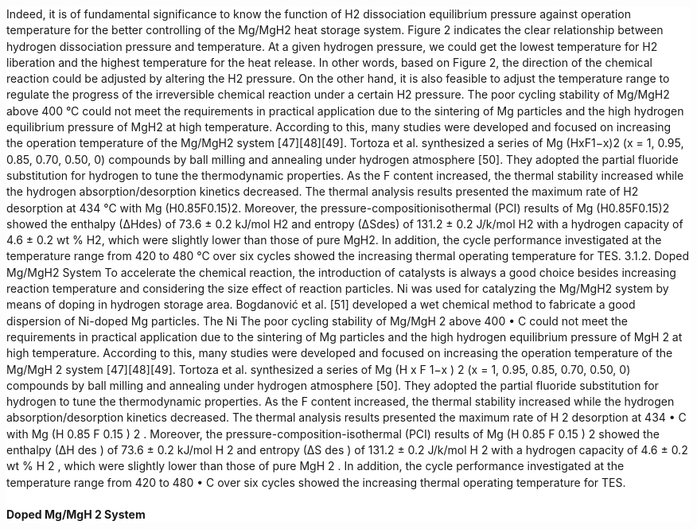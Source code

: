 Indeed, it is of fundamental significance to know the function of H2 dissociation equilibrium pressure against operation temperature for the better controlling of the Mg/MgH2 heat storage system. Figure  2 indicates the clear relationship between hydrogen dissociation pressure and temperature. At a given hydrogen pressure, we could get the lowest temperature for H2 liberation and the highest temperature for the heat release. In other words, based on Figure 2, the direction of the chemical reaction could be adjusted by altering the H2 pressure. On the other hand, it is also feasible to adjust the temperature range to regulate the progress of the irreversible chemical reaction under a certain H2 pressure. The poor cycling stability of Mg/MgH2 above 400 °C could not meet the requirements in practical application due to the sintering of Mg particles and the high hydrogen equilibrium pressure of MgH2 at high temperature. According to this, many studies were developed and focused on increasing the operation temperature of the Mg/MgH2 system [47][48][49]. Tortoza et al. synthesized a series of Mg (HxF1−x)2 (x = 1, 0.95, 0.85, 0.70, 0.50, 0) compounds by ball milling and annealing under hydrogen atmosphere [50]. They adopted the partial fluoride substitution for hydrogen to tune the thermodynamic properties. As the F content increased, the thermal stability increased while the hydrogen absorption/desorption kinetics decreased. The thermal analysis results presented the maximum rate of H2 desorption at 434 °C with Mg (H0.85F0.15)2. Moreover, the pressure-compositionisothermal (PCI) results of Mg (H0.85F0.15)2 showed the enthalpy (∆Hdes) of 73.6 ± 0.2 kJ/mol H2 and entropy (∆Sdes) of 131.2 ± 0.2 J/k/mol H2 with a hydrogen capacity of 4.6 ± 0.2 wt % H2, which were slightly lower than those of pure MgH2. In addition, the cycle performance investigated at the temperature range from 420 to 480 °C over six cycles showed the increasing thermal operating temperature for TES.
3.1.2. Doped Mg/MgH2 System
To accelerate the chemical reaction, the introduction of catalysts is always a good choice besides increasing reaction temperature and considering the size effect of reaction particles. Ni was used for catalyzing the Mg/MgH2 system by means of doping in hydrogen storage area. Bogdanović et al. [51] developed a wet chemical method to fabricate a good dispersion of Ni-doped Mg particles. The Ni The poor cycling stability of Mg/MgH 2 above 400 • C could not meet the requirements in practical application due to the sintering of Mg particles and the high hydrogen equilibrium pressure of MgH 2 at high temperature. According to this, many studies were developed and focused on increasing the operation temperature of the Mg/MgH 2 system [47][48][49]. Tortoza et al. synthesized a series of Mg (H x F 1−x ) 2 (x = 1, 0.95, 0.85, 0.70, 0.50, 0) compounds by ball milling and annealing under hydrogen atmosphere [50]. They adopted the partial fluoride substitution for hydrogen to tune the thermodynamic properties. As the F content increased, the thermal stability increased while the hydrogen absorption/desorption kinetics decreased. The thermal analysis results presented the maximum rate of H 2 desorption at 434 • C with Mg (H 0.85 F 0.15 ) 2 . Moreover, the pressure-composition-isothermal (PCI) results of Mg (H 0.85 F 0.15 ) 2 showed the enthalpy (∆H des ) of 73.6 ± 0.2 kJ/mol H 2 and entropy (∆S des ) of 131.2 ± 0.2 J/k/mol H 2 with a hydrogen capacity of 4.6 ± 0.2 wt % H 2 , which were slightly lower than those of pure MgH 2 . In addition, the cycle performance investigated at the temperature range from 420 to 480 • C over six cycles showed the increasing thermal operating temperature for TES.


#### Doped Mg/MgH 2 System
